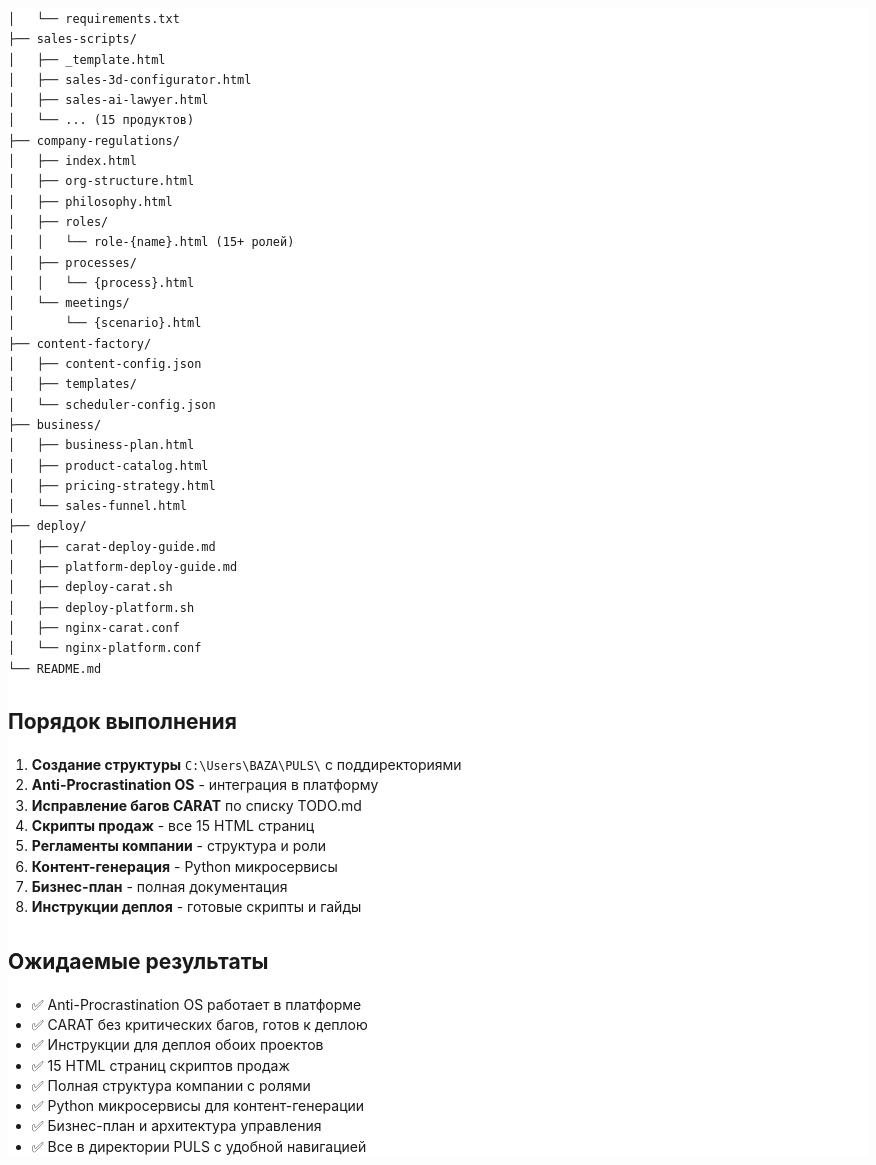 ```
│   └── requirements.txt
├── sales-scripts/
│   ├── _template.html
│   ├── sales-3d-configurator.html
│   ├── sales-ai-lawyer.html
│   └── ... (15 продуктов)
├── company-regulations/
│   ├── index.html
│   ├── org-structure.html
│   ├── philosophy.html
│   ├── roles/
│   │   └── role-{name}.html (15+ ролей)
│   ├── processes/
│   │   └── {process}.html
│   └── meetings/
│       └── {scenario}.html
├── content-factory/
│   ├── content-config.json
│   ├── templates/
│   └── scheduler-config.json
├── business/
│   ├── business-plan.html
│   ├── product-catalog.html
│   ├── pricing-strategy.html
│   └── sales-funnel.html
├── deploy/
│   ├── carat-deploy-guide.md
│   ├── platform-deploy-guide.md
│   ├── deploy-carat.sh
│   ├── deploy-platform.sh
│   ├── nginx-carat.conf
│   └── nginx-platform.conf
└── README.md
```

## Порядок выполнения

1. **Создание структуры** `C:\Users\BAZA\PULS\` с поддиректориями
2. **Anti-Procrastination OS** - интеграция в платформу
3. **Исправление багов CARAT** по списку TODO.md
4. **Скрипты продаж** - все 15 HTML страниц
5. **Регламенты компании** - структура и роли
6. **Контент-генерация** - Python микросервисы
7. **Бизнес-план** - полная документация
8. **Инструкции деплоя** - готовые скрипты и гайды

## Ожидаемые результаты

- ✅ Anti-Procrastination OS работает в платформе
- ✅ CARAT без критических багов, готов к деплою
- ✅ Инструкции для деплоя обоих проектов
- ✅ 15 HTML страниц скриптов продаж
- ✅ Полная структура компании с ролями
- ✅ Python микросервисы для контент-генерации
- ✅ Бизнес-план и архитектура управления
- ✅ Все в директории PULS с удобной навигацией
